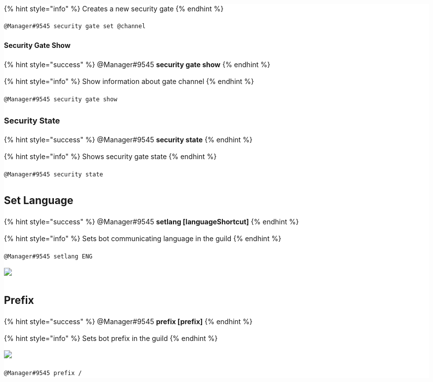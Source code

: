 {% hint style="info" %}
Creates a new security gate
{% endhint %}

```text
@Manager#9545 security gate set @channel
```

#### Security Gate Show

{% hint style="success" %}
@Manager\#9545 **security gate show**
{% endhint %}


{% hint style="info" %}
Show information about gate channel
{% endhint %}

```text
@Manager#9545 security gate show
```

### Security State

{% hint style="success" %}
@Manager\#9545 **security state**
{% endhint %}

{% hint style="info" %}
Shows security gate state
{% endhint %}

```text
@Manager#9545 security state
```

## Set Language

{% hint style="success" %}
@Manager\#9545 **setlang \[languageShortcut\]**
{% endhint %}

{% hint style="info" %}
Sets bot communicating language in the guild
{% endhint %}

```text
@Manager#9545 setlang ENG
```

![](../.gitbook/assets/setlang.PNG)

## Prefix

{% hint style="success" %}
@Manager\#9545 **prefix \[prefix\]**
{% endhint %}

{% hint style="info" %}
Sets bot prefix in the guild
{% endhint %}

![](../.gitbook/assets/prefix.PNG)

```text
@Manager#9545 prefix /
```

